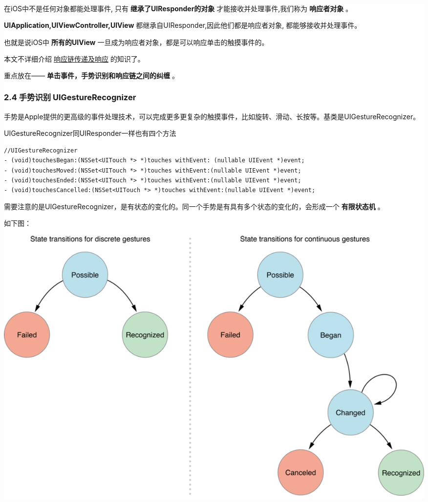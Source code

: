在iOS中不是任何对象都能处理事件, 只有 **继承了UIResponder的对象** 才能接收并处理事件,我们称为 **响应者对象** 。

**UIApplication,UIViewController,UIView** 都继承自UIResponder,因此他们都是响应者对象, 都能够接收并处理事件。

也就是说iOS中 **所有的UIView** 一旦成为响应者对象，都是可以响应单击的触摸事件的。

本文不详细介绍 [响应链传递及响应](https://www.jianshu.com/p/f55b613b564e) 的知识了。

重点放在—— **单击事件，手势识别和响应链之间的纠缠** 。

### 2.4 手势识别 UIGestureRecognizer

手势是Apple提供的更高级的事件处理技术，可以完成更多更复杂的触摸事件，比如旋转、滑动、长按等。基类是UIGestureRecognizer。

UIGestureRecognizer同UIResponder一样也有四个方法

```objc
//UIGestureRecognizer
- (void)touchesBegan:(NSSet<UITouch *> *)touches withEvent: (nullable UIEvent *)event;
- (void)touchesMoved:(NSSet<UITouch *> *)touches withEvent:(nullable UIEvent *)event;
- (void)touchesEnded:(NSSet<UITouch *> *)touches withEvent:(nullable UIEvent *)event;
- (void)touchesCancelled:(NSSet<UITouch *> *)touches withEvent:(nullable UIEvent *)event;
```

需要注意的是UIGestureRecognizer，是有状态的变化的。同一个手势是有具有多个状态的变化的，会形成一个 **有限状态机** 。

如下图：

![](./imgs/1619068-c4c334a70979db40.png)
